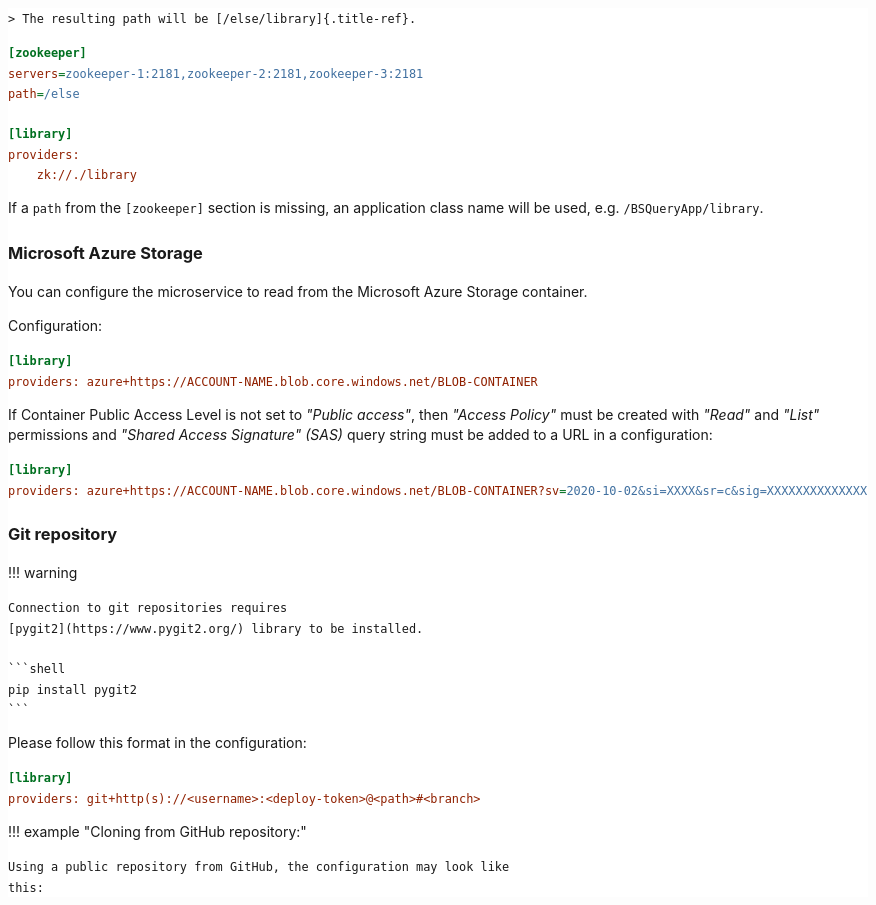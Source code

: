 	> The resulting path will be [/else/library]{.title-ref}.

``` ini
[zookeeper]
servers=zookeeper-1:2181,zookeeper-2:2181,zookeeper-3:2181
path=/else

[library]
providers:
	zk://./library
```

If a `path` from the `[zookeeper]` section is missing, an application class name will be used, e.g.
`/BSQueryApp/library`.

### Microsoft Azure Storage

You can configure the microservice to read from the Microsoft Azure Storage container.

Configuration:

``` ini
[library]
providers: azure+https://ACCOUNT-NAME.blob.core.windows.net/BLOB-CONTAINER
```

If Container Public Access Level is not set to *"Public access"*, then
*"Access Policy"* must be created with *"Read"* and *"List"* permissions
and *"Shared Access Signature" (SAS)* query string must be added to a
URL in a configuration:

``` ini
[library]
providers: azure+https://ACCOUNT-NAME.blob.core.windows.net/BLOB-CONTAINER?sv=2020-10-02&si=XXXX&sr=c&sig=XXXXXXXXXXXXXX
```

### Git repository

!!! warning

	Connection to git repositories requires
	[pygit2](https://www.pygit2.org/) library to be installed.

	```shell
	pip install pygit2
	```

Please follow this format in the configuration:

``` ini
[library]
providers: git+http(s)://<username>:<deploy-token>@<path>#<branch>
```

!!! example "Cloning from GitHub repository:"

	Using a public repository from GitHub, the configuration may look like
	this:
